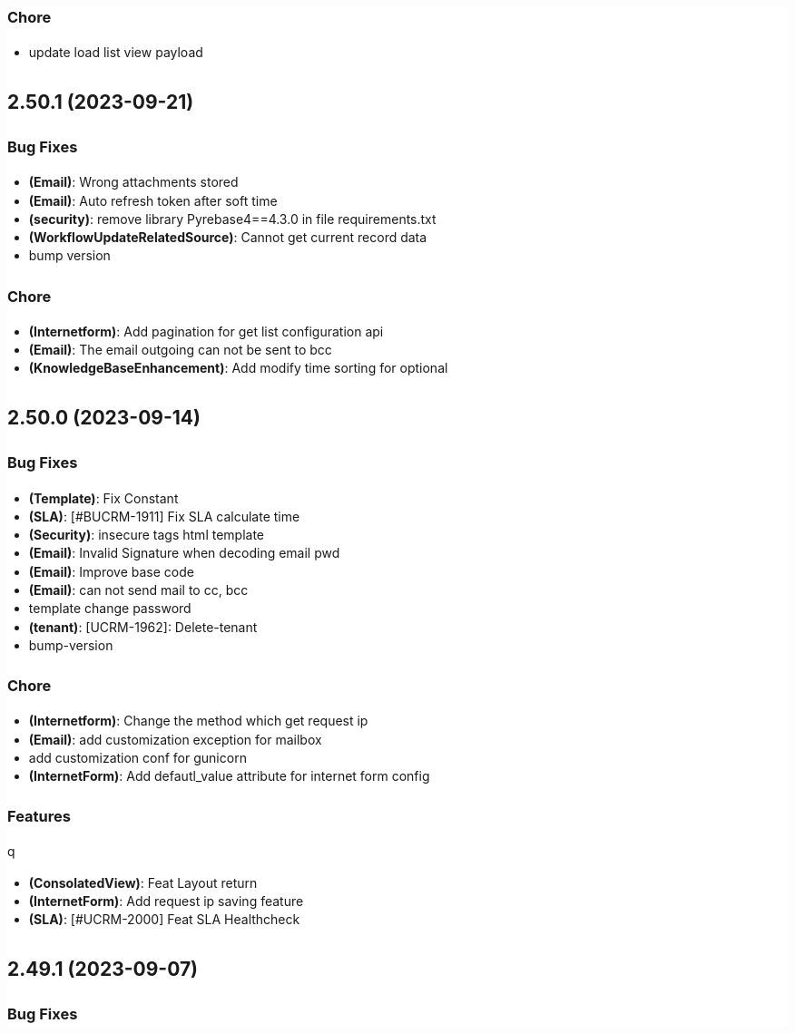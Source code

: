### Chore

- update load list view payload

## 2.50.1 (2023-09-21)

### Bug Fixes

- **(Email)**: Wrong attachments stored
- **(Email)**: Auto refresh token after soft time
- **(security)**: remove library Pyrebase4==4.3.0 in file requirements.txt
- **(WorkflowUpdateRelatedSource)**: Cannot get current record data
- bump version

### Chore

- **(Internetform)**: Add pagination for get list configuration api
- **(Email)**: The email outgoing can not be sent to bcc
- **(KnowledgeBaseEnhancement)**: Add modify time sorting for optional

## 2.50.0 (2023-09-14)

### Bug Fixes

- **(Template)**:  Fix Constant
- **(SLA)**: [#BUCRM-1911] Fix SLA calculate time
- **(Security)**: insecure tags html template
- **(Email)**: Invalid Signature when decoding email pwd
- **(Email)**: Improve base code
- **(Email)**: can not send mail to cc, bcc
- template change password
- **(tenant)**: [UCRM-1962]: Delete-tenant
-  bump-version

### Chore

- **(Internetform)**: Change the method which get request ip
- **(Email)**: add customization exception for mailbox
- add customization conf for gunicorn
- **(InternetForm)**: Add defautl_value attribute for internet form config

### Features
q
- **(ConsolatedView)**:  Feat Layout return
- **(InternetForm)**: Add request ip saving feature
- **(SLA)**: [#UCRM-2000] Feat SLA Healthcheck

## 2.49.1 (2023-09-07)

### Bug Fixes
